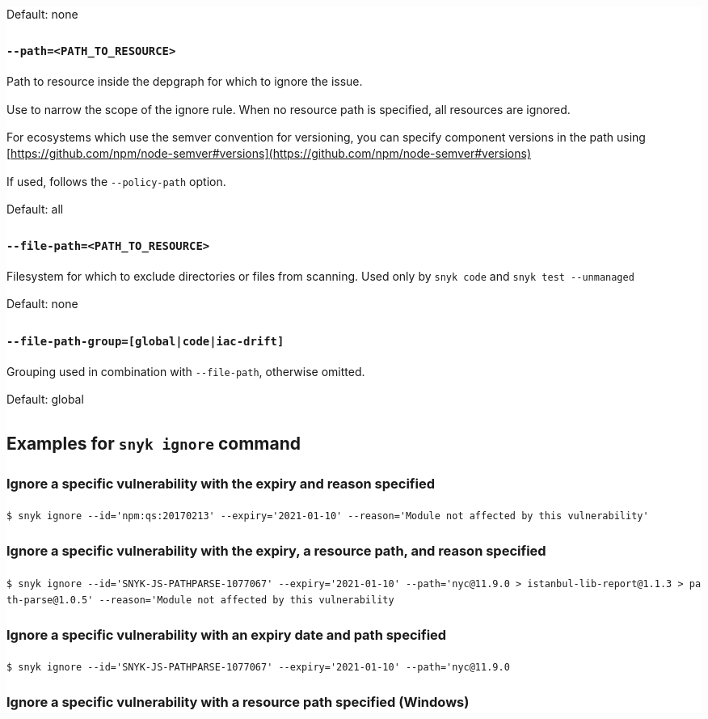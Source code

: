 Default: none

### `--path=<PATH_TO_RESOURCE>`

Path to resource inside the depgraph for which to ignore the issue.

Use to narrow the scope of the ignore rule. When no resource path is specified, all resources are ignored.

For ecosystems which use the semver convention for versioning, you can specify component versions in the path using [https://github.com/npm/node-semver#versions](https://github.com/npm/node-semver#versions)

If used, follows the `--policy-path` option.

Default: all

### `--file-path=<PATH_TO_RESOURCE>`

Filesystem for which to exclude directories or files from scanning. Used only by `snyk code` and `snyk test --unmanaged`

Default: none

### `--file-path-group=[global|code|iac-drift]`

Grouping used in combination with `--file-path`, otherwise omitted.

Default: global

## Examples for `snyk ignore` command

### Ignore a specific vulnerability with the expiry and reason specified

```
$ snyk ignore --id='npm:qs:20170213' --expiry='2021-01-10' --reason='Module not affected by this vulnerability'
```

### Ignore a specific vulnerability with the expiry, a resource path, and reason specified

```
$ snyk ignore --id='SNYK-JS-PATHPARSE-1077067' --expiry='2021-01-10' --path='nyc@11.9.0 > istanbul-lib-report@1.1.3 > path-parse@1.0.5' --reason='Module not affected by this vulnerability
```

### Ignore a specific vulnerability with an expiry date and path specified

```
$ snyk ignore --id='SNYK-JS-PATHPARSE-1077067' --expiry='2021-01-10' --path='nyc@11.9.0
```

### Ignore a specific vulnerability with a resource path specified (Windows)&#x20;
